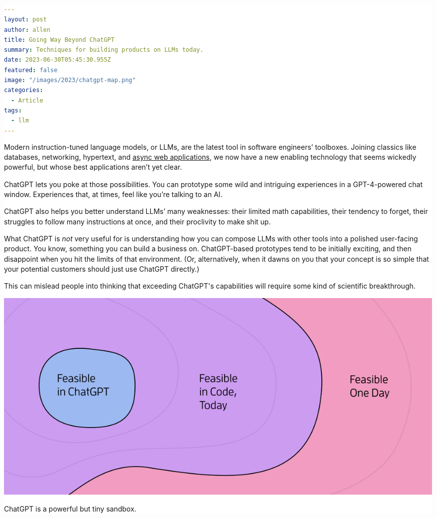 ```yaml
---
layout: post
author: allen
title: Going Way Beyond ChatGPT
summary: Techniques for building products on LLMs today.
date: 2023-06-30T05:45:30.955Z
featured: false
image: "/images/2023/chatgpt-map.png"
categories:
  - Article
tags:
  - llm
---
```


Modern instruction-tuned language models, or LLMs, are the latest tool in software engineers’ toolboxes. Joining classics like databases, networking, hypertext, and [async web applications](https://en.wikipedia.org/wiki/Ajax_(programming)), we now have a new enabling technology that seems wickedly powerful, but whose best applications aren’t yet clear.

ChatGPT lets you poke at those possibilities. You can prototype some wild and intriguing experiences in a GPT-4-powered chat window. Experiences that, at times, feel like you’re talking to an AI.

ChatGPT also helps you better understand LLMs’ many weaknesses: their limited math capabilities, their tendency to forget, their struggles to follow many instructions at once, and their proclivity to make shit up.

What ChatGPT is *not* very useful for is understanding how you can compose LLMs with other tools into a polished user-facing product. You know, something you can build a business on. ChatGPT-based prototypes tend to be initially exciting, and then disappoint when you hit the limits of that environment. (Or, alternatively, when it dawns on you that your concept is so simple that your potential customers should just use ChatGPT directly.)

This can mislead people into thinking that exceeding ChatGPT's capabilities will require some kind of scientific breakthrough.

<img src="/images/2023/chatgpt-map.png">
<div class="centered"><p>ChatGPT is a powerful but tiny sandbox.</p></div>
